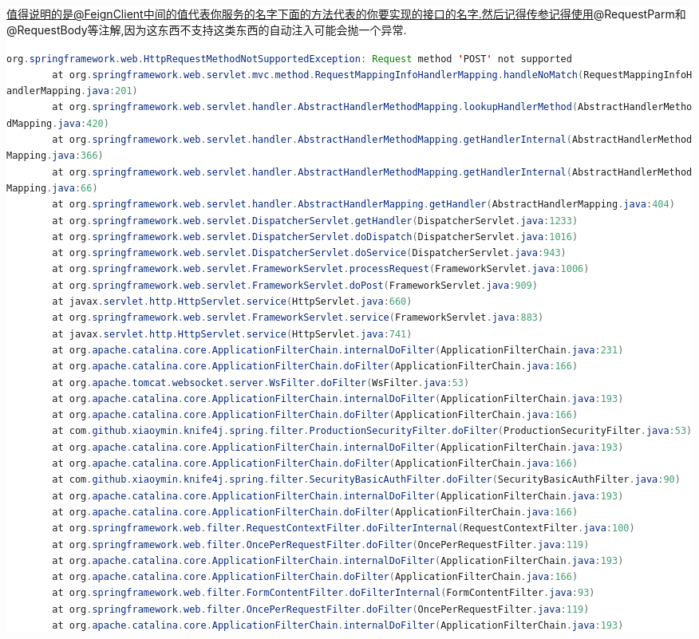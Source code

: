    值得说明的是@FeignClient中间的值代表你服务的名字下面的方法代表的你要实现的接口的名字.然后记得传参记得使用@RequestParm和@RequestBody等注解,因为这东西不支持这类东西的自动注入可能会抛一个异常.

   ```java
   org.springframework.web.HttpRequestMethodNotSupportedException: Request method 'POST' not supported
           at org.springframework.web.servlet.mvc.method.RequestMappingInfoHandlerMapping.handleNoMatch(RequestMappingInfoHandlerMapping.java:201)
           at org.springframework.web.servlet.handler.AbstractHandlerMethodMapping.lookupHandlerMethod(AbstractHandlerMethodMapping.java:420)
           at org.springframework.web.servlet.handler.AbstractHandlerMethodMapping.getHandlerInternal(AbstractHandlerMethodMapping.java:366)
           at org.springframework.web.servlet.handler.AbstractHandlerMethodMapping.getHandlerInternal(AbstractHandlerMethodMapping.java:66)
           at org.springframework.web.servlet.handler.AbstractHandlerMapping.getHandler(AbstractHandlerMapping.java:404)
           at org.springframework.web.servlet.DispatcherServlet.getHandler(DispatcherServlet.java:1233)
           at org.springframework.web.servlet.DispatcherServlet.doDispatch(DispatcherServlet.java:1016)
           at org.springframework.web.servlet.DispatcherServlet.doService(DispatcherServlet.java:943)
           at org.springframework.web.servlet.FrameworkServlet.processRequest(FrameworkServlet.java:1006)
           at org.springframework.web.servlet.FrameworkServlet.doPost(FrameworkServlet.java:909)
           at javax.servlet.http.HttpServlet.service(HttpServlet.java:660)
           at org.springframework.web.servlet.FrameworkServlet.service(FrameworkServlet.java:883)
           at javax.servlet.http.HttpServlet.service(HttpServlet.java:741)
           at org.apache.catalina.core.ApplicationFilterChain.internalDoFilter(ApplicationFilterChain.java:231)
           at org.apache.catalina.core.ApplicationFilterChain.doFilter(ApplicationFilterChain.java:166)
           at org.apache.tomcat.websocket.server.WsFilter.doFilter(WsFilter.java:53)
           at org.apache.catalina.core.ApplicationFilterChain.internalDoFilter(ApplicationFilterChain.java:193)
           at org.apache.catalina.core.ApplicationFilterChain.doFilter(ApplicationFilterChain.java:166)
           at com.github.xiaoymin.knife4j.spring.filter.ProductionSecurityFilter.doFilter(ProductionSecurityFilter.java:53)
           at org.apache.catalina.core.ApplicationFilterChain.internalDoFilter(ApplicationFilterChain.java:193)
           at org.apache.catalina.core.ApplicationFilterChain.doFilter(ApplicationFilterChain.java:166)
           at com.github.xiaoymin.knife4j.spring.filter.SecurityBasicAuthFilter.doFilter(SecurityBasicAuthFilter.java:90)
           at org.apache.catalina.core.ApplicationFilterChain.internalDoFilter(ApplicationFilterChain.java:193)
           at org.apache.catalina.core.ApplicationFilterChain.doFilter(ApplicationFilterChain.java:166)
           at org.springframework.web.filter.RequestContextFilter.doFilterInternal(RequestContextFilter.java:100)
           at org.springframework.web.filter.OncePerRequestFilter.doFilter(OncePerRequestFilter.java:119)
           at org.apache.catalina.core.ApplicationFilterChain.internalDoFilter(ApplicationFilterChain.java:193)
           at org.apache.catalina.core.ApplicationFilterChain.doFilter(ApplicationFilterChain.java:166)
           at org.springframework.web.filter.FormContentFilter.doFilterInternal(FormContentFilter.java:93)
           at org.springframework.web.filter.OncePerRequestFilter.doFilter(OncePerRequestFilter.java:119)
           at org.apache.catalina.core.ApplicationFilterChain.internalDoFilter(ApplicationFilterChain.java:193)
   ```